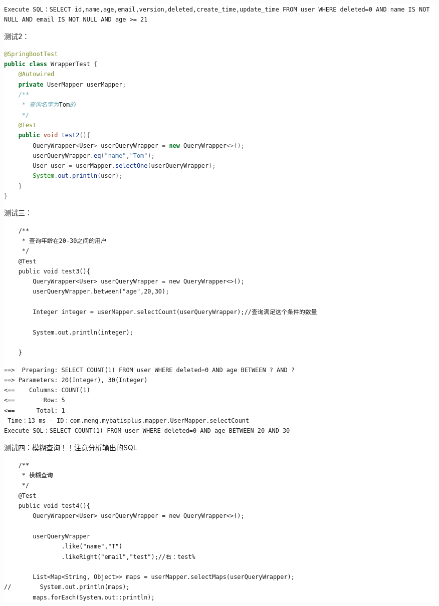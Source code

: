 ```
Execute SQL：SELECT id,name,age,email,version,deleted,create_time,update_time FROM user WHERE deleted=0 AND name IS NOT NULL AND email IS NOT NULL AND age >= 21

```
测试2：
```java
@SpringBootTest
public class WrapperTest {
    @Autowired
    private UserMapper userMapper;
    /**
     * 查询名字为Tom的
     */
    @Test
    public void test2(){
        QueryWrapper<User> userQueryWrapper = new QueryWrapper<>();
        userQueryWrapper.eq("name","Tom");
        User user = userMapper.selectOne(userQueryWrapper);
        System.out.println(user);
    }
}

```

测试三：
```
    /**
     * 查询年龄在20-30之间的用户
     */
    @Test
    public void test3(){
        QueryWrapper<User> userQueryWrapper = new QueryWrapper<>();
        userQueryWrapper.between("age",20,30);

        Integer integer = userMapper.selectCount(userQueryWrapper);//查询满足这个条件的数量

        System.out.println(integer);

    }
```
```
==>  Preparing: SELECT COUNT(1) FROM user WHERE deleted=0 AND age BETWEEN ? AND ? 
==> Parameters: 20(Integer), 30(Integer)
<==    Columns: COUNT(1)
<==        Row: 5
<==      Total: 1
 Time：13 ms - ID：com.meng.mybatisplus.mapper.UserMapper.selectCount
Execute SQL：SELECT COUNT(1) FROM user WHERE deleted=0 AND age BETWEEN 20 AND 30
```
测试四：模糊查询！！注意分析输出的SQL
```
    /**
     * 模糊查询
     */
    @Test
    public void test4(){
        QueryWrapper<User> userQueryWrapper = new QueryWrapper<>();

        userQueryWrapper
                .like("name","T")
                .likeRight("email","test");//右：test%

        List<Map<String, Object>> maps = userMapper.selectMaps(userQueryWrapper);
//        System.out.println(maps);
        maps.forEach(System.out::println);
```